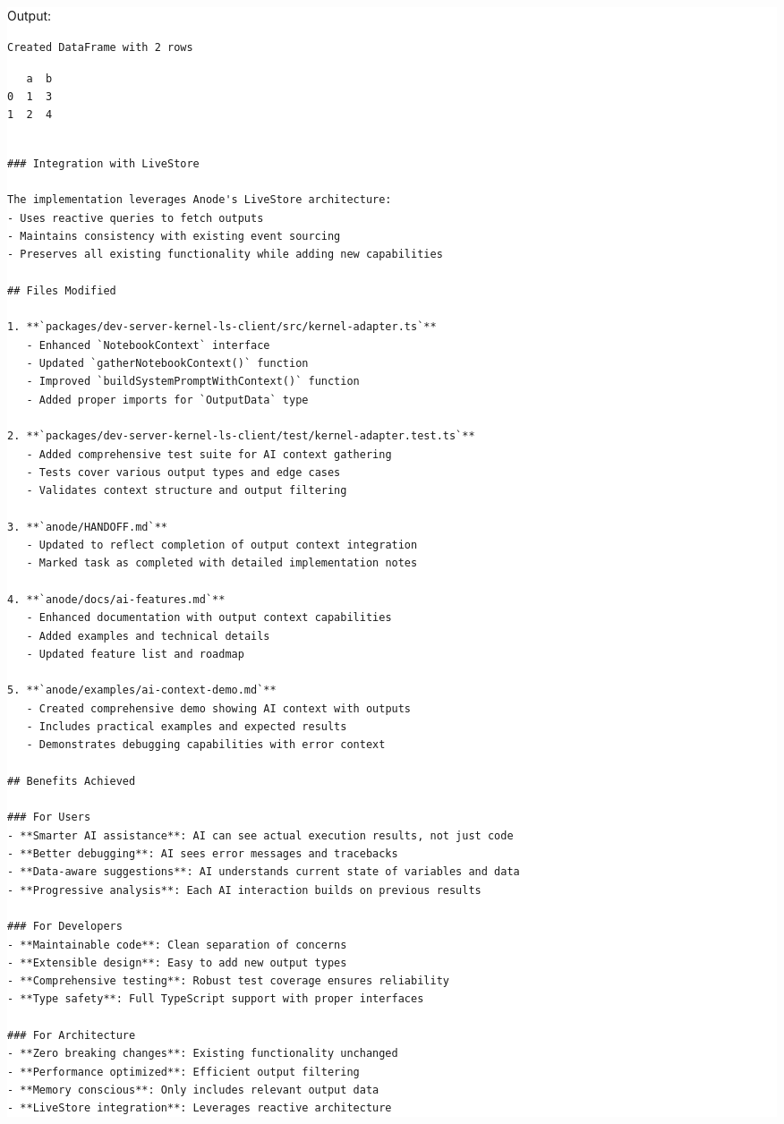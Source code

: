 Output:
```
Created DataFrame with 2 rows
```
```
   a  b
0  1  3
1  2  4
```
```

### Integration with LiveStore

The implementation leverages Anode's LiveStore architecture:
- Uses reactive queries to fetch outputs
- Maintains consistency with existing event sourcing
- Preserves all existing functionality while adding new capabilities

## Files Modified

1. **`packages/dev-server-kernel-ls-client/src/kernel-adapter.ts`**
   - Enhanced `NotebookContext` interface
   - Updated `gatherNotebookContext()` function
   - Improved `buildSystemPromptWithContext()` function
   - Added proper imports for `OutputData` type

2. **`packages/dev-server-kernel-ls-client/test/kernel-adapter.test.ts`**
   - Added comprehensive test suite for AI context gathering
   - Tests cover various output types and edge cases
   - Validates context structure and output filtering

3. **`anode/HANDOFF.md`**
   - Updated to reflect completion of output context integration
   - Marked task as completed with detailed implementation notes

4. **`anode/docs/ai-features.md`**
   - Enhanced documentation with output context capabilities
   - Added examples and technical details
   - Updated feature list and roadmap

5. **`anode/examples/ai-context-demo.md`**
   - Created comprehensive demo showing AI context with outputs
   - Includes practical examples and expected results
   - Demonstrates debugging capabilities with error context

## Benefits Achieved

### For Users
- **Smarter AI assistance**: AI can see actual execution results, not just code
- **Better debugging**: AI sees error messages and tracebacks
- **Data-aware suggestions**: AI understands current state of variables and data
- **Progressive analysis**: Each AI interaction builds on previous results

### For Developers
- **Maintainable code**: Clean separation of concerns
- **Extensible design**: Easy to add new output types
- **Comprehensive testing**: Robust test coverage ensures reliability
- **Type safety**: Full TypeScript support with proper interfaces

### For Architecture
- **Zero breaking changes**: Existing functionality unchanged
- **Performance optimized**: Efficient output filtering
- **Memory conscious**: Only includes relevant output data
- **LiveStore integration**: Leverages reactive architecture

```